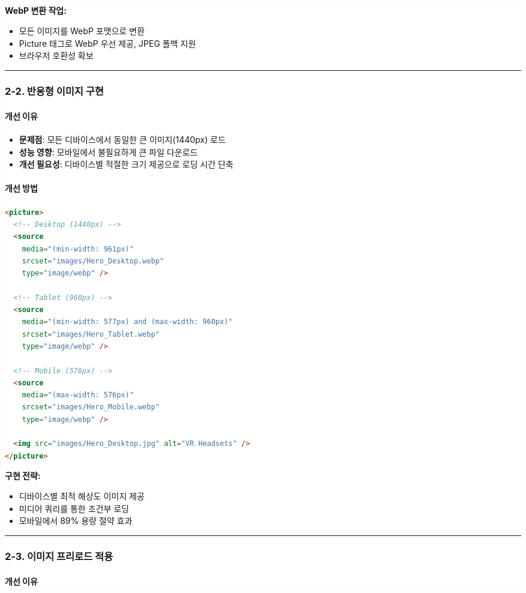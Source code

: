 **WebP 변환 작업:**

- 모든 이미지를 WebP 포맷으로 변환
- Picture 태그로 WebP 우선 제공, JPEG 폴백 지원
- 브라우저 호환성 확보

---

### 2-2. 반응형 이미지 구현

#### 개선 이유

- **문제점**: 모든 디바이스에서 동일한 큰 이미지(1440px) 로드
- **성능 영향**: 모바일에서 불필요하게 큰 파일 다운로드
- **개선 필요성**: 디바이스별 적절한 크기 제공으로 로딩 시간 단축

#### 개선 방법

```html
<picture>
  <!-- Desktop (1440px) -->
  <source
    media="(min-width: 961px)"
    srcset="images/Hero_Desktop.webp"
    type="image/webp" />

  <!-- Tablet (960px) -->
  <source
    media="(min-width: 577px) and (max-width: 960px)"
    srcset="images/Hero_Tablet.webp"
    type="image/webp" />

  <!-- Mobile (576px) -->
  <source
    media="(max-width: 576px)"
    srcset="images/Hero_Mobile.webp"
    type="image/webp" />

  <img src="images/Hero_Desktop.jpg" alt="VR Headsets" />
</picture>
```

**구현 전략:**

- 디바이스별 최적 해상도 이미지 제공
- 미디어 쿼리를 통한 조건부 로딩
- 모바일에서 89% 용량 절약 효과

---

### 2-3. 이미지 프리로드 적용

#### 개선 이유
